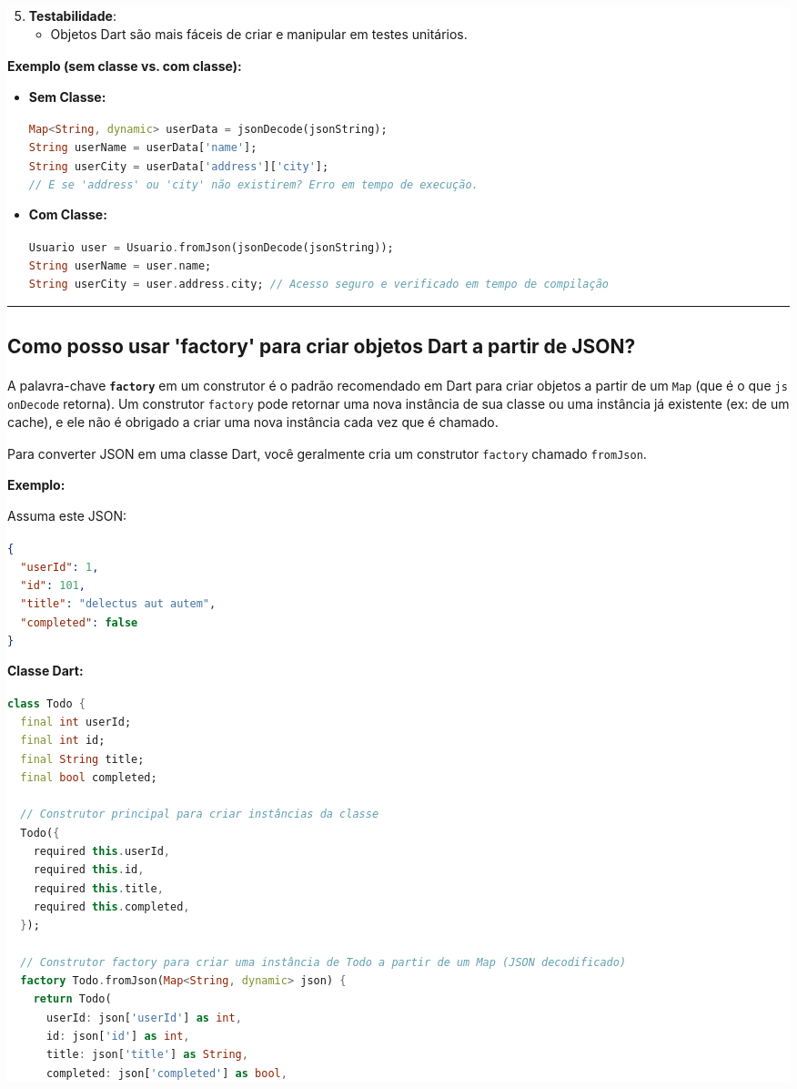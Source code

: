 5.  **Testabilidade**:
    * Objetos Dart são mais fáceis de criar e manipular em testes unitários.

**Exemplo (sem classe vs. com classe):**

* **Sem Classe:**
  ```dart
  Map<String, dynamic> userData = jsonDecode(jsonString);
  String userName = userData['name'];
  String userCity = userData['address']['city'];
  // E se 'address' ou 'city' não existirem? Erro em tempo de execução.
  ```
* **Com Classe:**
  ```dart
  Usuario user = Usuario.fromJson(jsonDecode(jsonString));
  String userName = user.name;
  String userCity = user.address.city; // Acesso seguro e verificado em tempo de compilação
  ```

-----

## Como posso usar 'factory' para criar objetos Dart a partir de JSON?

A palavra-chave **`factory`** em um construtor é o padrão recomendado em Dart para criar objetos a partir de um `Map` (que é o que `jsonDecode` retorna). Um construtor `factory` pode retornar uma nova instância de sua classe ou uma instância já existente (ex: de um cache), e ele não é obrigado a criar uma nova instância cada vez que é chamado.

Para converter JSON em uma classe Dart, você geralmente cria um construtor `factory` chamado `fromJson`.

**Exemplo:**

Assuma este JSON:

```json
{
  "userId": 1,
  "id": 101,
  "title": "delectus aut autem",
  "completed": false
}
```

**Classe Dart:**

```dart
class Todo {
  final int userId;
  final int id;
  final String title;
  final bool completed;

  // Construtor principal para criar instâncias da classe
  Todo({
    required this.userId,
    required this.id,
    required this.title,
    required this.completed,
  });

  // Construtor factory para criar uma instância de Todo a partir de um Map (JSON decodificado)
  factory Todo.fromJson(Map<String, dynamic> json) {
    return Todo(
      userId: json['userId'] as int,
      id: json['id'] as int,
      title: json['title'] as String,
      completed: json['completed'] as bool,
```